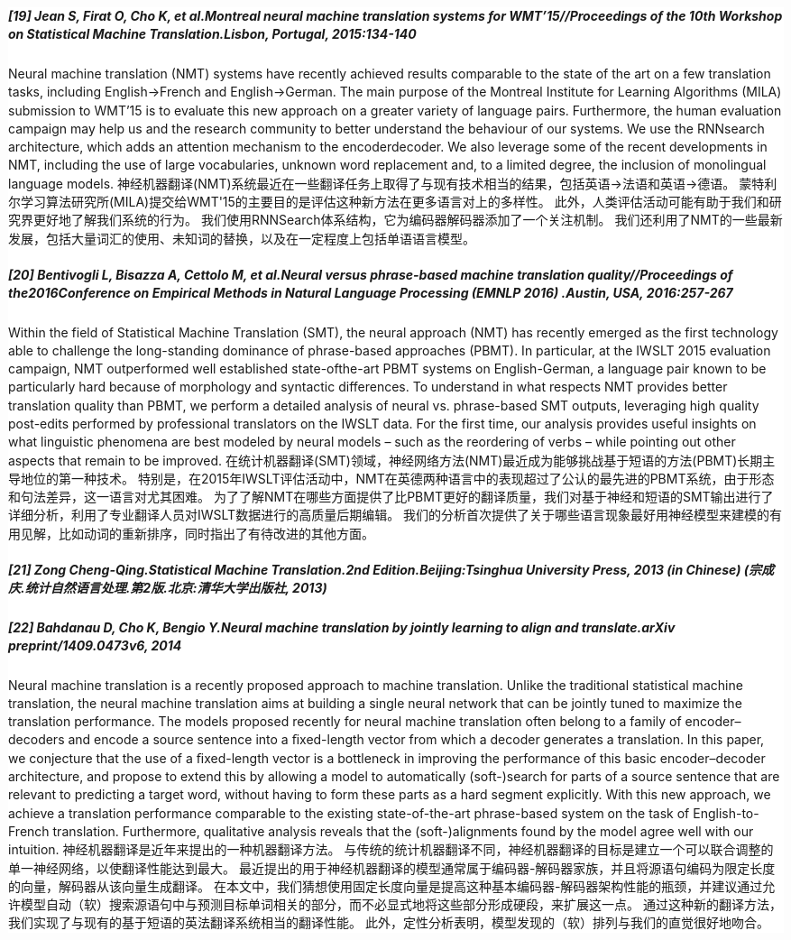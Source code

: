 ##### [19] Jean S, Firat O, Cho K, et al.Montreal neural machine translation systems for WMT’15//Proceedings of the 10th Workshop on Statistical Machine Translation.Lisbon, Portugal, 2015:134-140
Neural machine translation (NMT) systems have recently achieved results comparable to the state of the art on a few translation tasks, including English→French and English→German. The main purpose of the Montreal Institute for Learning Algorithms (MILA) submission to WMT’15 is to evaluate this new approach on a greater variety of language pairs. Furthermore, the human evaluation campaign may help us and the research community to better understand the behaviour of our systems. We use the RNNsearch architecture, which adds an attention mechanism to the encoderdecoder. We also leverage some of the recent developments in NMT, including the use of large vocabularies, unknown word replacement and, to a limited degree, the inclusion of monolingual language models.
神经机器翻译(NMT)系统最近在一些翻译任务上取得了与现有技术相当的结果，包括英语→法语和英语→德语。 蒙特利尔学习算法研究所(MILA)提交给WMT'15的主要目的是评估这种新方法在更多语言对上的多样性。 此外，人类评估活动可能有助于我们和研究界更好地了解我们系统的行为。 我们使用RNNSearch体系结构，它为编码器解码器添加了一个关注机制。 我们还利用了NMT的一些最新发展，包括大量词汇的使用、未知词的替换，以及在一定程度上包括单语语言模型。

##### [20] Bentivogli L, Bisazza A, Cettolo M, et al.Neural versus phrase-based machine translation quality//Proceedings of the2016Conference on Empirical Methods in Natural Language Processing (EMNLP 2016) .Austin, USA, 2016:257-267
Within the field of Statistical Machine Translation (SMT), the neural approach (NMT) has recently emerged as the first technology able to challenge the long-standing dominance of phrase-based approaches (PBMT). In particular, at the IWSLT 2015 evaluation campaign, NMT outperformed well established state-ofthe-art PBMT systems on English-German, a language pair known to be particularly hard because of morphology and syntactic differences. To understand in what respects NMT provides better translation quality than PBMT, we perform a detailed analysis of neural vs. phrase-based SMT outputs, leveraging high quality post-edits performed by professional translators on the IWSLT data. For the first time, our analysis provides useful insights on what linguistic phenomena are best modeled by neural models – such as the reordering of verbs – while pointing out other aspects that remain to be improved.
在统计机器翻译(SMT)领域，神经网络方法(NMT)最近成为能够挑战基于短语的方法(PBMT)长期主导地位的第一种技术。 特别是，在2015年IWSLT评估活动中，NMT在英德两种语言中的表现超过了公认的最先进的PBMT系统，由于形态和句法差异，这一语言对尤其困难。 为了了解NMT在哪些方面提供了比PBMT更好的翻译质量，我们对基于神经和短语的SMT输出进行了详细分析，利用了专业翻译人员对IWSLT数据进行的高质量后期编辑。 我们的分析首次提供了关于哪些语言现象最好用神经模型来建模的有用见解，比如动词的重新排序，同时指出了有待改进的其他方面。

##### [21] Zong Cheng-Qing.Statistical Machine Translation.2nd Edition.Beijing:Tsinghua University Press, 2013 (in Chinese) (宗成庆.统计自然语言处理.第2版.北京:清华大学出版社, 2013)

##### [22] Bahdanau D, Cho K, Bengio Y.Neural machine translation by jointly learning to align and translate.arXiv preprint/1409.0473v6, 2014
Neural machine translation is a recently proposed approach to machine translation. Unlike the traditional statistical machine translation, the neural machine translation aims at building a single neural network that can be jointly tuned to maximize the translation performance. The models proposed recently for neural machine translation often belong to a family of encoder–decoders and encode a source sentence into a ﬁxed-length vector from which a decoder generates a translation. In this paper, we conjecture that the use of a ﬁxed-length vector is a bottleneck in improving the performance of this basic encoder–decoder architecture, and propose to extend this by allowing a model to automatically (soft-)search for parts of a source sentence that are relevant to predicting a target word, without having to form these parts as a hard segment explicitly. With this new approach, we achieve a translation performance comparable to the existing state-of-the-art phrase-based system on the task of English-to-French translation. Furthermore, qualitative analysis reveals that the (soft-)alignments found by the model agree well with our intuition.
神经机器翻译是近年来提出的一种机器翻译方法。 与传统的统计机器翻译不同，神经机器翻译的目标是建立一个可以联合调整的单一神经网络，以使翻译性能达到最大。 最近提出的用于神经机器翻译的模型通常属于编码器-解码器家族，并且将源语句编码为限定长度的向量，解码器从该向量生成翻译。 在本文中，我们猜想使用固定长度向量是提高这种基本编码器-解码器架构性能的瓶颈，并建议通过允许模型自动（软）搜索源语句中与预测目标单词相关的部分，而不必显式地将这些部分形成硬段，来扩展这一点。 通过这种新的翻译方法，我们实现了与现有的基于短语的英法翻译系统相当的翻译性能。 此外，定性分析表明，模型发现的（软）排列与我们的直觉很好地吻合。
